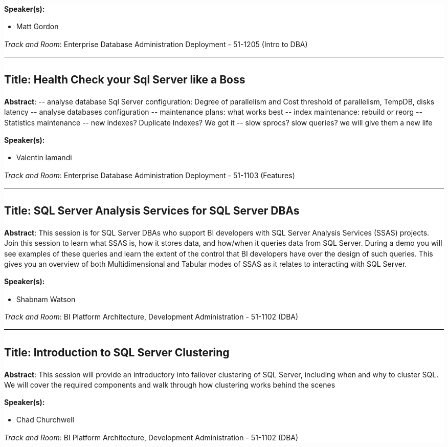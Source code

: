 **Speaker(s):**
- Matt Gordon
 
*Track and Room*: Enterprise Database Administration  Deployment - 51-1205 (Intro to DBA)
 
----------------------------------------------------------------------------------- 
 
 
## Title: Health Check your Sql Server like a Boss
 
**Abstract**:
-- analyse database Sql Server configuration: Degree of parallelism and Cost threshold of parallelism, TempDB, disks latency
-- analyse databases configuration
-- maintenance plans: what works best
-- index maintenance: rebuild or reorg
-- Statistics maintenance
-- new indexes? Duplicate Indexes? We got it
-- slow sprocs? slow queries? we will give them a new life
 
**Speaker(s):**
- Valentin Iamandi
 
*Track and Room*: Enterprise Database Administration  Deployment - 51-1103 (Features)
 
----------------------------------------------------------------------------------- 
 
 
## Title: SQL Server Analysis Services for SQL Server DBAs
 
**Abstract**:
This session is for SQL Server DBAs who support BI developers with SQL Server Analysis Services (SSAS) projects. Join this session to learn what SSAS is, how it stores data, and how/when it queries data from SQL Server. During a demo you will see examples of these queries and learn the extent of the control that BI developers have over the design of such queries. This gives you an overview of both Multidimensional and Tabular modes of SSAS as it relates to interacting with SQL Server.
 
**Speaker(s):**
- Shabnam Watson
 
*Track and Room*: BI Platform Architecture, Development  Administration - 51-1102 (DBA)
 
----------------------------------------------------------------------------------- 
 
 
## Title: Introduction to SQL Server Clustering
 
**Abstract**:
This session will provide an introductory into failover clustering of SQL Server, including when and why to cluster SQL.  We will cover the required components and walk through how clustering works behind the scenes
 
**Speaker(s):**
- Chad Churchwell
 
*Track and Room*: BI Platform Architecture, Development  Administration - 51-1102 (DBA)
 